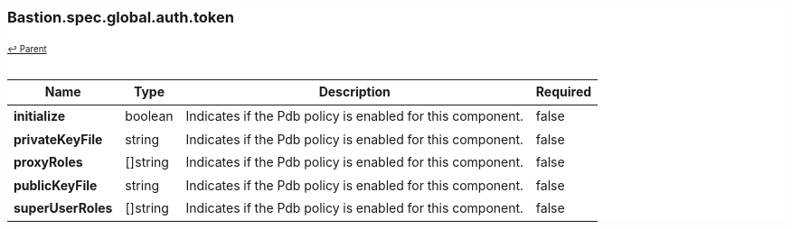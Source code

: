 ### Bastion.spec.global.auth.token
<sup><sup>[↩ Parent](#bastionspecglobalauth)</sup></sup>





<table>
    <thead>
        <tr>
            <th>Name</th>
            <th>Type</th>
            <th>Description</th>
            <th>Required</th>
        </tr>
    </thead>
    <tbody><tr>
        <td><b>initialize</b></td>
        <td>boolean</td>
        <td>
          Indicates if the Pdb policy is enabled for this component.<br/>
        </td>
        <td>false</td>
      </tr><tr>
        <td><b>privateKeyFile</b></td>
        <td>string</td>
        <td>
          Indicates if the Pdb policy is enabled for this component.<br/>
        </td>
        <td>false</td>
      </tr><tr>
        <td><b>proxyRoles</b></td>
        <td>[]string</td>
        <td>
          Indicates if the Pdb policy is enabled for this component.<br/>
        </td>
        <td>false</td>
      </tr><tr>
        <td><b>publicKeyFile</b></td>
        <td>string</td>
        <td>
          Indicates if the Pdb policy is enabled for this component.<br/>
        </td>
        <td>false</td>
      </tr><tr>
        <td><b>superUserRoles</b></td>
        <td>[]string</td>
        <td>
          Indicates if the Pdb policy is enabled for this component.<br/>
        </td>
        <td>false</td>
      </tr></tbody>
</table>
